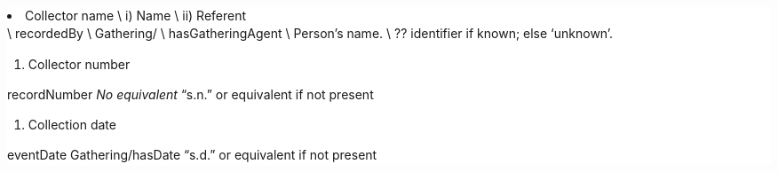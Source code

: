<li>Collector name \
i) Name \
ii) Referent
</li>
</ol>
   </td>
   <td colspan="2" > \
recordedBy
   </td>
   <td> \
Gathering/ \
 hasGatheringAgent
   </td>
   <td> \
Person’s name. \
?? identifier if known; else ‘unknown’.
   </td>
  </tr>
  <tr>
   <td>
<ol>

<li>Collector number
</li>
</ol>
   </td>
   <td colspan="2" >recordNumber
   </td>
   <td><em>No equivalent</em>
   </td>
   <td> “s.n.” or equivalent if not present
   </td>
  </tr>
  <tr>
   <td>
<ol>

<li>Collection date
</li>
</ol>
   </td>
   <td colspan="2" >eventDate
   </td>
   <td>Gathering/hasDate
   </td>
   <td>“s.d.” or equivalent if not present
   </td>
  </tr>
  <tr>
   <td>
<ol>
